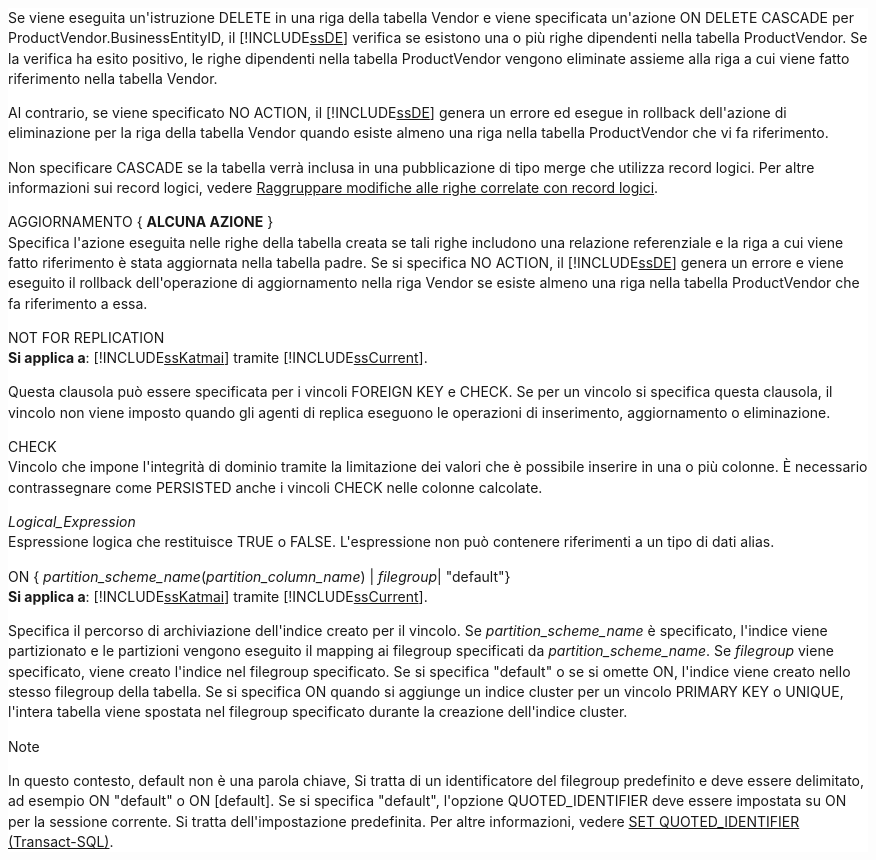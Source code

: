  Se viene eseguita un'istruzione DELETE in una riga della tabella Vendor e viene specificata un'azione ON DELETE CASCADE per ProductVendor.BusinessEntityID, il [!INCLUDE[ssDE](../../includes/ssde-md.md)] verifica se esistono una o più righe dipendenti nella tabella ProductVendor. Se la verifica ha esito positivo, le righe dipendenti nella tabella ProductVendor vengono eliminate assieme alla riga a cui viene fatto riferimento nella tabella Vendor.  
  
 Al contrario, se viene specificato NO ACTION, il [!INCLUDE[ssDE](../../includes/ssde-md.md)] genera un errore ed esegue in rollback dell'azione di eliminazione per la riga della tabella Vendor quando esiste almeno una riga nella tabella ProductVendor che vi fa riferimento.  
  
 Non specificare CASCADE se la tabella verrà inclusa in una pubblicazione di tipo merge che utilizza record logici. Per altre informazioni sui record logici, vedere [Raggruppare modifiche alle righe correlate con record logici](../../relational-databases/replication/merge/group-changes-to-related-rows-with-logical-records.md).  
  
AGGIORNAMENTO { **ALCUNA AZIONE** }  
 Specifica l'azione eseguita nelle righe della tabella creata se tali righe includono una relazione referenziale e la riga a cui viene fatto riferimento è stata aggiornata nella tabella padre. Se si specifica NO ACTION, il [!INCLUDE[ssDE](../../includes/ssde-md.md)] genera un errore e viene eseguito il rollback dell'operazione di aggiornamento nella riga Vendor se esiste almeno una riga nella tabella ProductVendor che fa riferimento a essa.  
  
NOT FOR REPLICATION  
 **Si applica a**: [!INCLUDE[ssKatmai](../../includes/sskatmai-md.md)] tramite [!INCLUDE[ssCurrent](../../includes/sscurrent-md.md)].  
  
 Questa clausola può essere specificata per i vincoli FOREIGN KEY e CHECK. Se per un vincolo si specifica questa clausola, il vincolo non viene imposto quando gli agenti di replica eseguono le operazioni di inserimento, aggiornamento o eliminazione.  
  
CHECK  
 Vincolo che impone l'integrità di dominio tramite la limitazione dei valori che è possibile inserire in una o più colonne. È necessario contrassegnare come PERSISTED anche i vincoli CHECK nelle colonne calcolate.  
  
*Logical_Expression*  
 Espressione logica che restituisce TRUE o FALSE. L'espressione non può contenere riferimenti a un tipo di dati alias.  
  
ON { *partition_scheme_name*(*partition_column_name*) | *filegroup*| "default"}  
 **Si applica a**: [!INCLUDE[ssKatmai](../../includes/sskatmai-md.md)] tramite [!INCLUDE[ssCurrent](../../includes/sscurrent-md.md)].  
  
 Specifica il percorso di archiviazione dell'indice creato per il vincolo. Se *partition_scheme_name* è specificato, l'indice viene partizionato e le partizioni vengono eseguito il mapping ai filegroup specificati da *partition_scheme_name*. Se *filegroup* viene specificato, viene creato l'indice nel filegroup specificato. Se si specifica "default" o se si omette ON, l'indice viene creato nello stesso filegroup della tabella. Se si specifica ON quando si aggiunge un indice cluster per un vincolo PRIMARY KEY o UNIQUE, l'intera tabella viene spostata nel filegroup specificato durante la creazione dell'indice cluster.  
  
> [!NOTE]  
>  In questo contesto, default non è una parola chiave, Si tratta di un identificatore del filegroup predefinito e deve essere delimitato, ad esempio ON "default" o ON [default]. Se si specifica "default", l'opzione QUOTED_IDENTIFIER deve essere impostata su ON per la sessione corrente. Si tratta dell'impostazione predefinita. Per altre informazioni, vedere [SET QUOTED_IDENTIFIER &#40;Transact-SQL&#41;](../../t-sql/statements/set-quoted-identifier-transact-sql.md).  
  